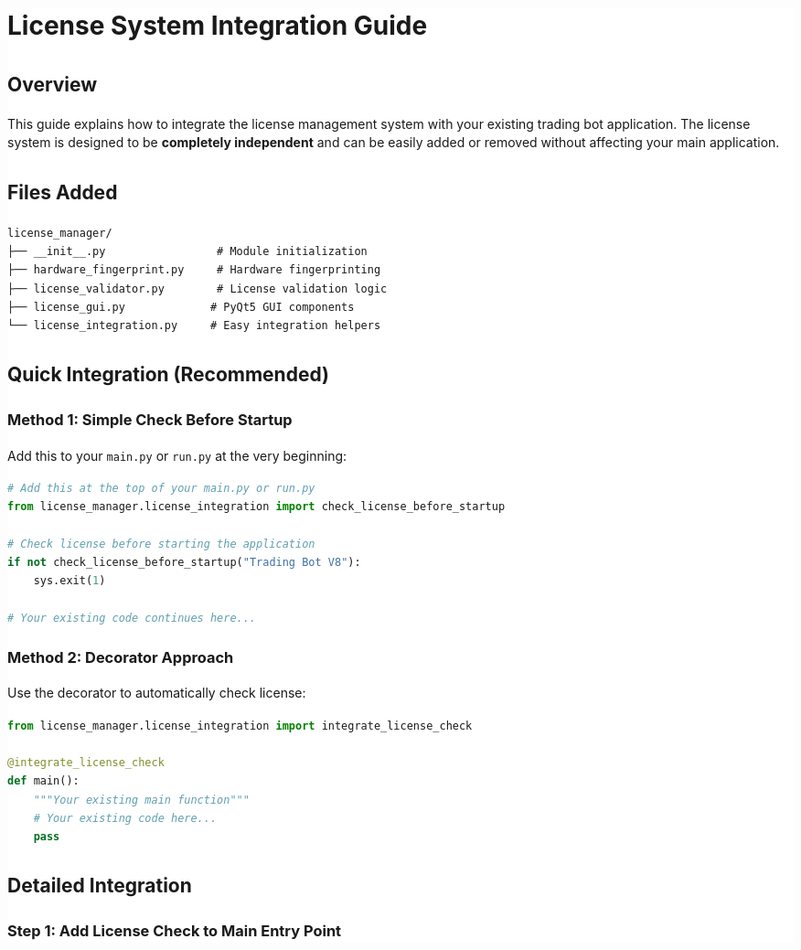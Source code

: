 # License System Integration Guide

## Overview
This guide explains how to integrate the license management system with your existing trading bot application. The license system is designed to be **completely independent** and can be easily added or removed without affecting your main application.

## Files Added
```
license_manager/
├── __init__.py                 # Module initialization
├── hardware_fingerprint.py     # Hardware fingerprinting
├── license_validator.py        # License validation logic
├── license_gui.py             # PyQt5 GUI components
└── license_integration.py     # Easy integration helpers
```

## Quick Integration (Recommended)

### Method 1: Simple Check Before Startup
Add this to your `main.py` or `run.py` at the very beginning:

```python
# Add this at the top of your main.py or run.py
from license_manager.license_integration import check_license_before_startup

# Check license before starting the application
if not check_license_before_startup("Trading Bot V8"):
    sys.exit(1)

# Your existing code continues here...
```

### Method 2: Decorator Approach
Use the decorator to automatically check license:

```python
from license_manager.license_integration import integrate_license_check

@integrate_license_check
def main():
    """Your existing main function"""
    # Your existing code here...
    pass
```

## Detailed Integration

### Step 1: Add License Check to Main Entry Point
